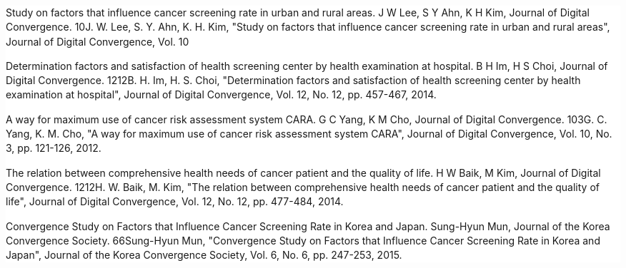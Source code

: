 Study on factors that influence cancer screening rate in urban and rural areas. J W Lee, S Y Ahn, K H Kim, Journal of Digital Convergence. 10J. W. Lee, S. Y. Ahn, K. H. Kim, "Study on factors that influence cancer screening rate in urban and rural areas", Journal of Digital Convergence, Vol. 10

Determination factors and satisfaction of health screening center by health examination at hospital. B H Im, H S Choi, Journal of Digital Convergence. 1212B. H. Im, H. S. Choi, "Determination factors and satisfaction of health screening center by health examination at hospital", Journal of Digital Convergence, Vol. 12, No. 12, pp. 457-467, 2014.

A way for maximum use of cancer risk assessment system CARA. G C Yang, K M Cho, Journal of Digital Convergence. 103G. C. Yang, K. M. Cho, "A way for maximum use of cancer risk assessment system CARA", Journal of Digital Convergence, Vol. 10, No. 3, pp. 121-126, 2012.

The relation between comprehensive health needs of cancer patient and the quality of life. H W Baik, M Kim, Journal of Digital Convergence. 1212H. W. Baik, M. Kim, "The relation between comprehensive health needs of cancer patient and the quality of life", Journal of Digital Convergence, Vol. 12, No. 12, pp. 477-484, 2014.

Convergence Study on Factors that Influence Cancer Screening Rate in Korea and Japan. Sung-Hyun Mun, Journal of the Korea Convergence Society. 66Sung-Hyun Mun, "Convergence Study on Factors that Influence Cancer Screening Rate in Korea and Japan", Journal of the Korea Convergence Society, Vol. 6, No. 6, pp. 247-253, 2015.